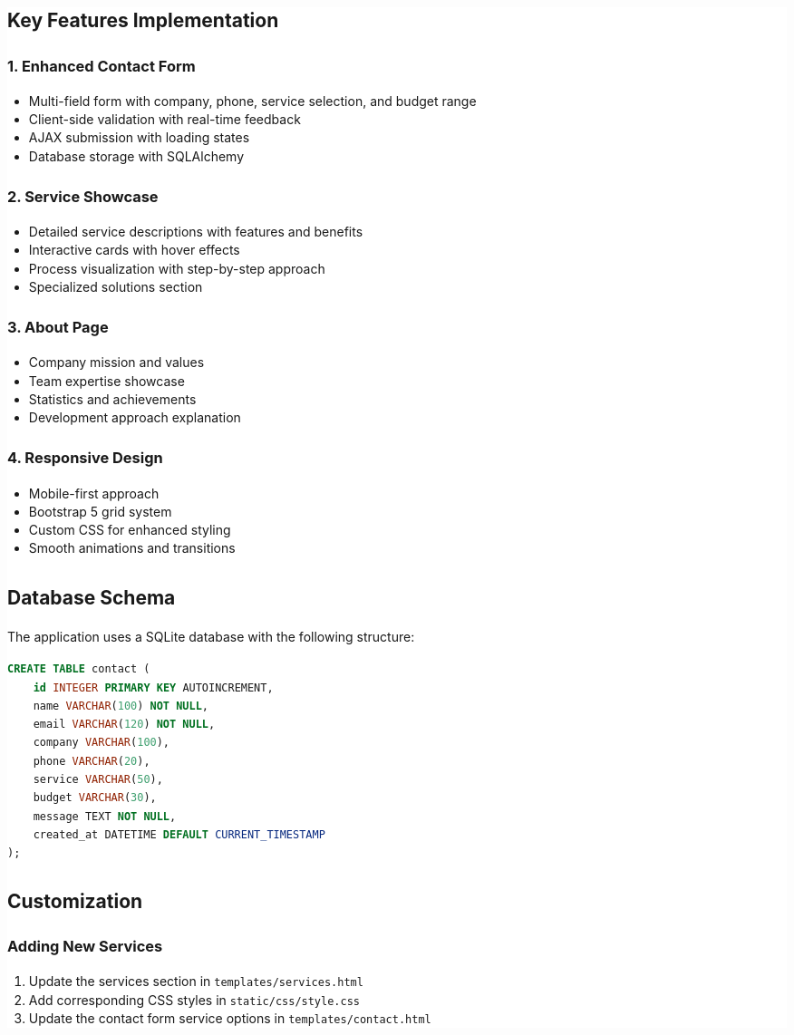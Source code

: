 ## Key Features Implementation

### 1. Enhanced Contact Form
- Multi-field form with company, phone, service selection, and budget range
- Client-side validation with real-time feedback
- AJAX submission with loading states
- Database storage with SQLAlchemy

### 2. Service Showcase
- Detailed service descriptions with features and benefits
- Interactive cards with hover effects
- Process visualization with step-by-step approach
- Specialized solutions section

### 3. About Page
- Company mission and values
- Team expertise showcase
- Statistics and achievements
- Development approach explanation

### 4. Responsive Design
- Mobile-first approach
- Bootstrap 5 grid system
- Custom CSS for enhanced styling
- Smooth animations and transitions

## Database Schema

The application uses a SQLite database with the following structure:

```sql
CREATE TABLE contact (
    id INTEGER PRIMARY KEY AUTOINCREMENT,
    name VARCHAR(100) NOT NULL,
    email VARCHAR(120) NOT NULL,
    company VARCHAR(100),
    phone VARCHAR(20),
    service VARCHAR(50),
    budget VARCHAR(30),
    message TEXT NOT NULL,
    created_at DATETIME DEFAULT CURRENT_TIMESTAMP
);
```

## Customization

### Adding New Services
1. Update the services section in `templates/services.html`
2. Add corresponding CSS styles in `static/css/style.css`
3. Update the contact form service options in `templates/contact.html`
